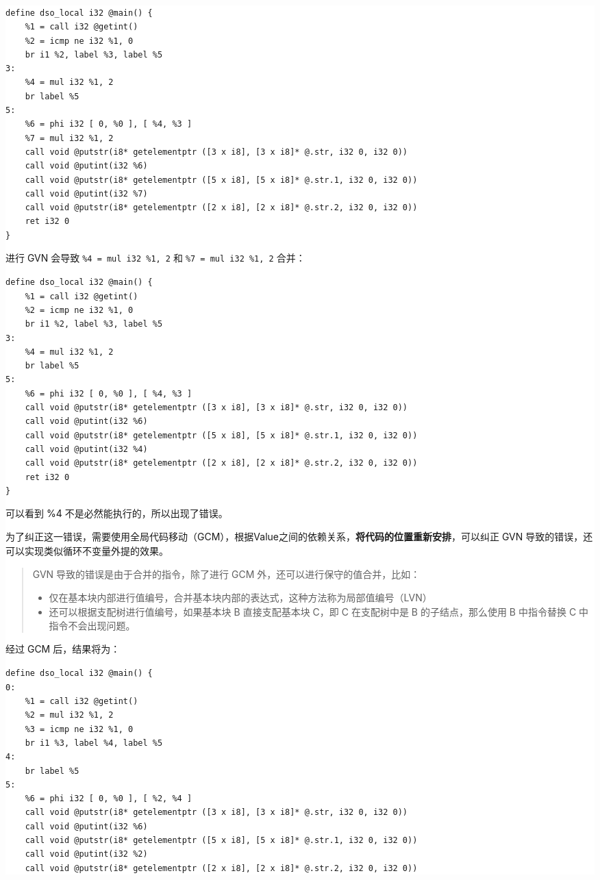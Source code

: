 ```
define dso_local i32 @main() {
	%1 = call i32 @getint()
	%2 = icmp ne i32 %1, 0
	br i1 %2, label %3, label %5
3:
	%4 = mul i32 %1, 2
	br label %5
5:
	%6 = phi i32 [ 0, %0 ], [ %4, %3 ]
	%7 = mul i32 %1, 2
	call void @putstr(i8* getelementptr ([3 x i8], [3 x i8]* @.str, i32 0, i32 0))
	call void @putint(i32 %6)
	call void @putstr(i8* getelementptr ([5 x i8], [5 x i8]* @.str.1, i32 0, i32 0))
	call void @putint(i32 %7)
	call void @putstr(i8* getelementptr ([2 x i8], [2 x i8]* @.str.2, i32 0, i32 0))
	ret i32 0
}
```

进行 GVN 会导致 `%4 = mul i32 %1, 2` 和 `%7 = mul i32 %1, 2` 合并：

```
define dso_local i32 @main() {
    %1 = call i32 @getint()
    %2 = icmp ne i32 %1, 0
    br i1 %2, label %3, label %5
3:
    %4 = mul i32 %1, 2
    br label %5
5:
    %6 = phi i32 [ 0, %0 ], [ %4, %3 ]
    call void @putstr(i8* getelementptr ([3 x i8], [3 x i8]* @.str, i32 0, i32 0))
    call void @putint(i32 %6)
    call void @putstr(i8* getelementptr ([5 x i8], [5 x i8]* @.str.1, i32 0, i32 0))
    call void @putint(i32 %4)
    call void @putstr(i8* getelementptr ([2 x i8], [2 x i8]* @.str.2, i32 0, i32 0))
    ret i32 0
}
```

可以看到 %4 不是必然能执行的，所以出现了错误。

为了纠正这一错误，需要使用全局代码移动（GCM），根据Value之间的依赖关系，**将代码的位置重新安排**，可以纠正 GVN 导致的错误，还可以实现类似循环不变量外提的效果。

>GVN 导致的错误是由于合并的指令，除了进行 GCM 外，还可以进行保守的值合并，比如：
>
>- 仅在基本块内部进行值编号，合并基本块内部的表达式，这种方法称为局部值编号（LVN）
>- 还可以根据支配树进行值编号，如果基本块 B 直接支配基本块 C，即 C 在支配树中是 B 的子结点，那么使用 B 中指令替换 C 中指令不会出现问题。

经过 GCM 后，结果将为：

```
define dso_local i32 @main() {
0:
	%1 = call i32 @getint()
	%2 = mul i32 %1, 2
	%3 = icmp ne i32 %1, 0
	br i1 %3, label %4, label %5
4:
	br label %5
5:
	%6 = phi i32 [ 0, %0 ], [ %2, %4 ]
	call void @putstr(i8* getelementptr ([3 x i8], [3 x i8]* @.str, i32 0, i32 0))
	call void @putint(i32 %6)
	call void @putstr(i8* getelementptr ([5 x i8], [5 x i8]* @.str.1, i32 0, i32 0))
	call void @putint(i32 %2)
	call void @putstr(i8* getelementptr ([2 x i8], [2 x i8]* @.str.2, i32 0, i32 0))
```